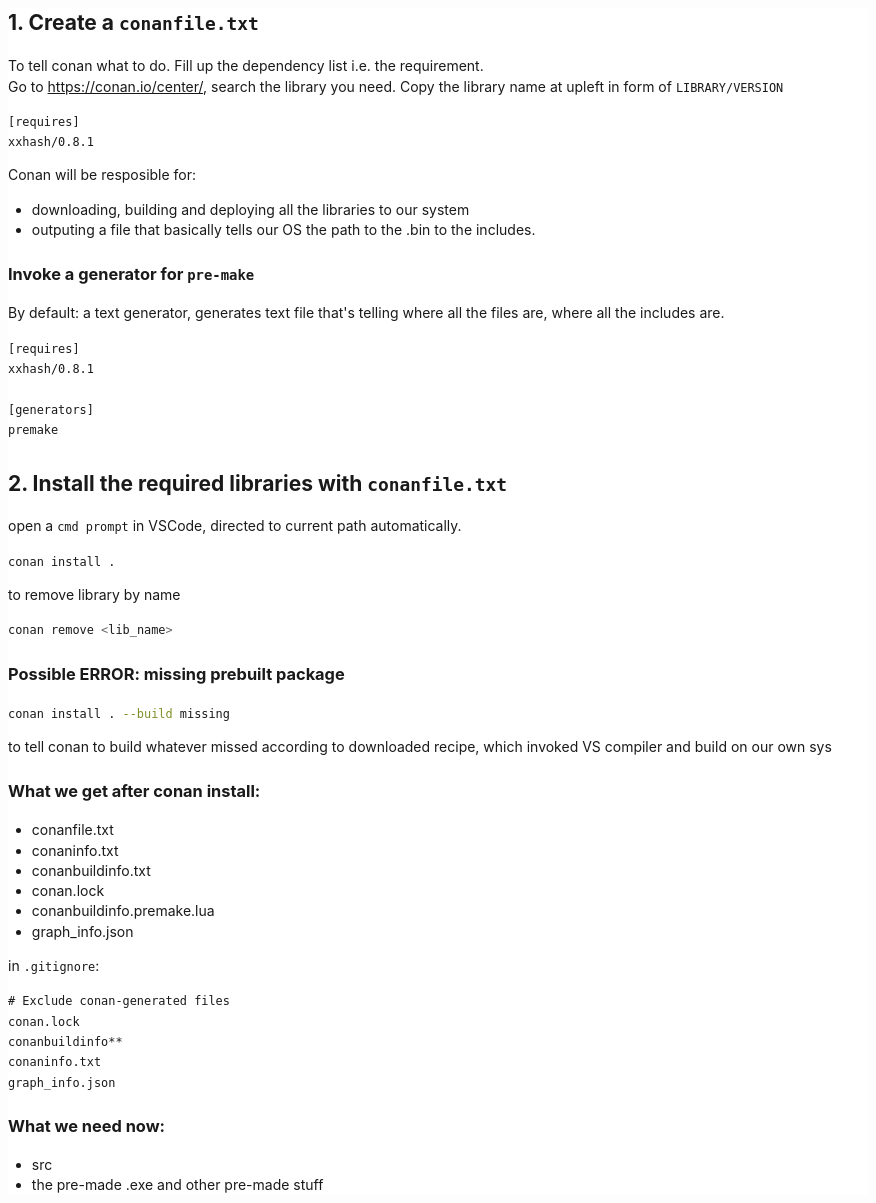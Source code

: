 ## 1. Create a `conanfile.txt`
To tell conan what to do. Fill up the dependency list i.e. the requirement.  
Go to https://conan.io/center/, search the library you need. Copy the library name at upleft in form of `LIBRARY/VERSION`

```
[requires]
xxhash/0.8.1
```
Conan will be resposible for:
- downloading, building and deploying all the libraries to our system 
- outputing a file that basically tells our OS the path to the .bin to the includes.

### Invoke a generator for `pre-make`
By default: a text generator, generates text file that's telling where all the files are, where all the includes are.

```
[requires]
xxhash/0.8.1

[generators]
premake
```

## 2. Install the required libraries with `conanfile.txt`
open a `cmd prompt` in VSCode, directed to current path automatically.
```bash
conan install .
```
to remove library by name
```bash
conan remove <lib_name>
```

### Possible ERROR: missing prebuilt package
```bash
conan install . --build missing
```
to tell conan to build whatever missed according to downloaded recipe, which invoked VS compiler and build on our own sys

### What we get after conan install:
- conanfile.txt
- conaninfo.txt
- conanbuildinfo.txt
- conan.lock
- conanbuildinfo.premake.lua
- graph_info.json

in `.gitignore`:
```txt
# Exclude conan-generated files
conan.lock
conanbuildinfo**
conaninfo.txt
graph_info.json
```
### What we need now:
- src
- the pre-made .exe and other pre-made stuff
